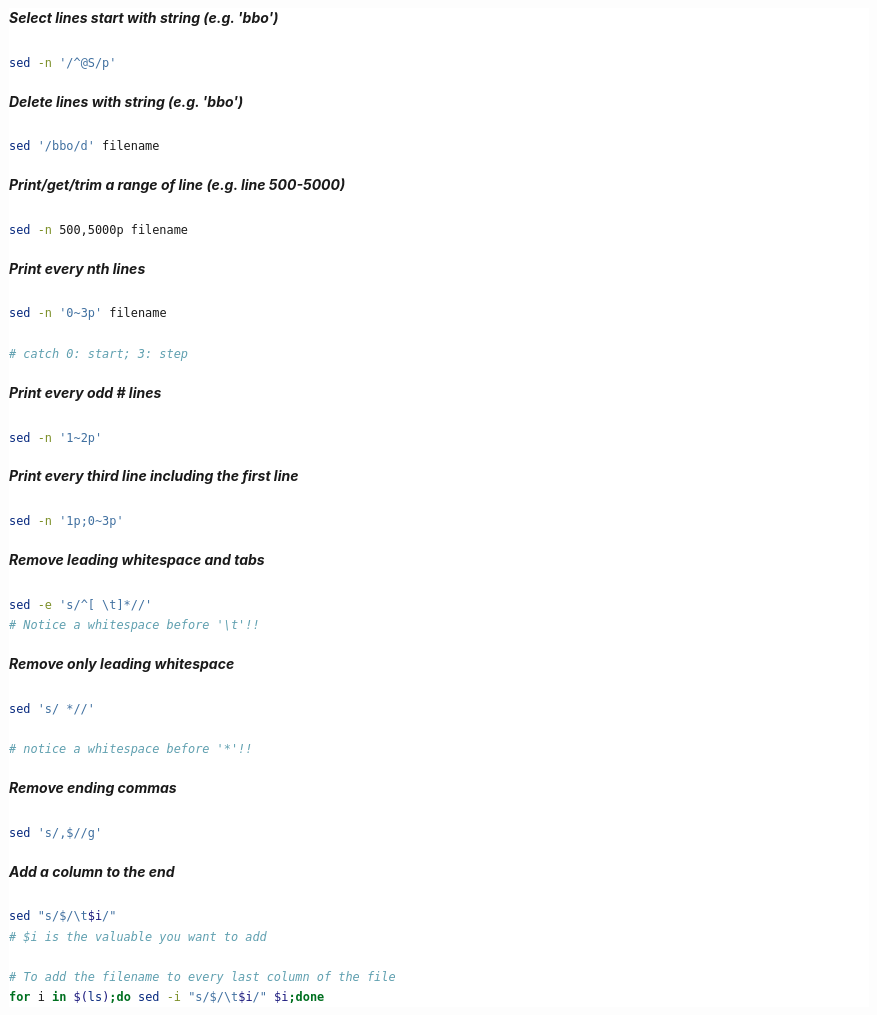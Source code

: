 ##### Select lines start with string (e.g. 'bbo')
```bash
sed -n '/^@S/p'
```
##### Delete lines with string (e.g. 'bbo')
```bash
sed '/bbo/d' filename
```

##### Print/get/trim a range of line (e.g. line 500-5000)
```bash
sed -n 500,5000p filename
```

##### Print every nth lines
```bash
sed -n '0~3p' filename

# catch 0: start; 3: step
```

##### Print every odd # lines
```bash
sed -n '1~2p'
```
##### Print every third line including the first line
```bash
sed -n '1p;0~3p'
```
##### Remove leading whitespace and tabs
```bash
sed -e 's/^[ \t]*//'
# Notice a whitespace before '\t'!!
```

##### Remove only leading whitespace
```bash
sed 's/ *//'

# notice a whitespace before '*'!!
```

##### Remove ending commas
```bash
sed 's/,$//g'
```

##### Add a column to the end
```bash
sed "s/$/\t$i/"
# $i is the valuable you want to add

# To add the filename to every last column of the file
for i in $(ls);do sed -i "s/$/\t$i/" $i;done
```
